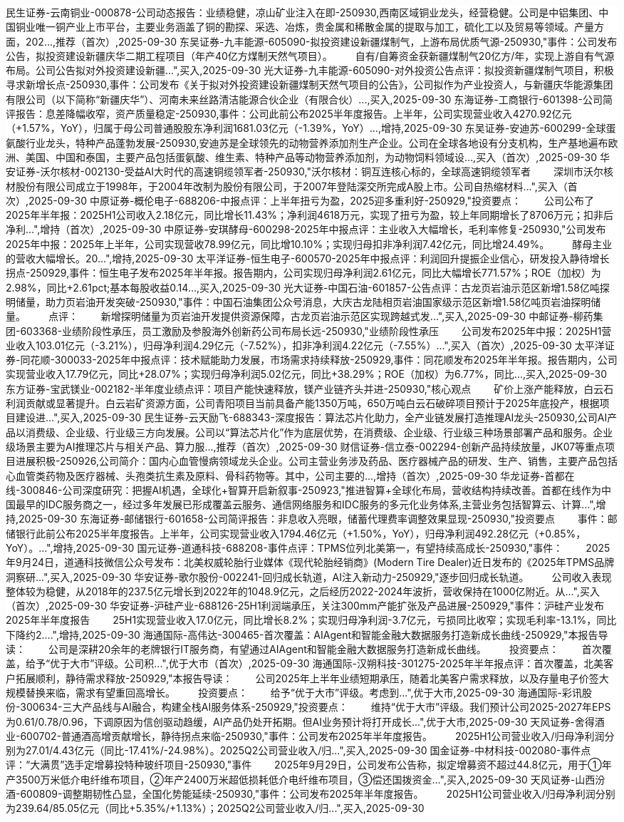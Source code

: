 民生证券-云南铜业-000878-公司动态报告：业绩稳健，凉山矿业注入在即-250930,西南区域铜业龙头，经营稳健。公司是中铝集团、中国铜业唯一铜产业上市平台，主要业务涵盖了铜的勘探、采选、冶炼，贵金属和稀散金属的提取与加工，硫化工以及贸易等领域。产量方面，202...,推荐（首次）,2025-09-30
东吴证券-九丰能源-605090-拟投资建设新疆煤制气，上游布局优质气源-250930,"事件：公司发布公告，拟投资建设新疆庆华二期工程项目（年产40亿方煤制天然气项目）。
　　自有/自筹资金获新疆煤制气20亿方/年，实现上游自有气源布局。公司公告拟对外投资建设新疆...",买入,2025-09-30
光大证券-九丰能源-605090-对外投资公告点评：拟投资新疆煤制气项目，积极寻求新增长点-250930,事件：公司发布《关于拟对外投资建设新疆煤制天然气项目的公告》，公司拟作为产业投资人，与新疆庆华能源集团有限公司（以下简称“新疆庆华”）、河南未来丝路清洁能源合伙企业（有限合伙）...,买入,2025-09-30
东海证券-工商银行-601398-公司简评报告：息差降幅收窄，资产质量稳定-250930,事件：公司此前公布2025半年度报告。上半年，公司实现营业收入4270.92亿元（+1.57%，YoY），归属于母公司普通股股东净利润1681.03亿元（-1.39%，YoY）...,增持,2025-09-30
东吴证券-安迪苏-600299-全球蛋氨酸行业龙头，特种产品蓬勃发展-250930,安迪苏是全球领先的动物营养添加剂生产企业。公司在全球各地设有分支机构，生产基地遍布欧洲、美国、中国和泰国，主要产品包括蛋氨酸、维生素、特种产品等动物营养添加剂，为动物饲料领域设...,买入（首次）,2025-09-30
华安证券-沃尔核材-002130-受益AI大时代的高速铜缆领军者-250930,"沃尔核材：铜互连核心标的，全球高速铜缆领军者
　　深圳市沃尔核材股份有限公司成立于1998年，于2004年改制为股份有限公司，于2007年登陆深交所完成A股上市。公司自热缩材料...",买入（首次）,2025-09-30
中原证券-概伦电子-688206-中报点评：上半年扭亏为盈，2025迎多重利好-250929,"投资要点：
　　公司公布了2025年半年报：2025H1公司收入2.18亿元，同比增长11.43%；净利润4618万元，实现了扭亏为盈，较上年同期增长了8706万元；扣非后净利...",增持（首次）,2025-09-30
中原证券-安琪酵母-600298-2025年中报点评：主业收入大幅增长，毛利率修复-250930,"公司发布2025年中报：2025年上半年，公司实现营收78.99亿元，同比增10.10%；实现归母扣非净利润7.42亿元，同比增24.49%。
　　酵母主业的营收大幅增长。20...",增持,2025-09-30
太平洋证券-恒生电子-600570-2025年中报点评：利润回升提振企业信心，研发投入静待增长拐点-250929,事件：恒生电子发布2025年半年报。报告期内，公司实现归母净利润2.61亿元，同比大幅增长771.57%；ROE（加权）为2.98%，同比+2.61pct;基本每股收益0.14...,买入,2025-09-30
光大证券-中国石油-601857-公告点评：古龙页岩油示范区新增1.58亿吨探明储量，助力页岩油开发突破-250930,"事件：中国石油集团公众号消息，大庆古龙陆相页岩油国家级示范区新增1.58亿吨页岩油探明储量。
　　点评：
　　新增探明储量为页岩油开发提供资源保障，古龙页岩油示范区实现跨越式发...",买入,2025-09-30
中邮证券-柳药集团-603368-业绩阶段性承压，员工激励及参股海外创新药公司布局长远-250930,"业绩阶段性承压
　　公司发布2025年中报：2025H1营业收入103.01亿元（-3.21%），归母净利润4.29亿元（-7.52%），扣非净利润4.22亿元（-7.55%）...",买入（首次）,2025-09-30
太平洋证券-同花顺-300033-2025年中报点评：技术赋能助力发展，市场需求持续释放-250929,事件：同花顺发布2025年半年报。报告期内，公司实现营业收入17.79亿元，同比+28.07%；实现归母净利润5.02亿元，同比+38.29%；ROE（加权）为6.77%，同比...,买入,2025-09-30
东方证券-宝武镁业-002182-半年度业绩点评：项目产能快速释放，镁产业链齐头并进-250930,"核心观点
　　矿价上涨产能释放，白云石利润贡献或显著提升。白云岩矿资源方面，公司青阳项目当前具备产能1350万吨，650万吨白云石破碎项目预计于2025年底投产，根据项目建设进...",买入,2025-09-30
民生证券-云天励飞-688343-深度报告：算法芯片化助力，全产业链发展打造推理AI龙头-250930,公司AI产品以消费级、企业级、行业级三方向发展。公司以“算法芯片化”作为底层优势，在消费级、企业级、行业级三种场景部署产品和服务。企业级场景主要为AI推理芯片与相关产品、算力服...,推荐（首次）,2025-09-30
财信证券-信立泰-002294-创新产品持续放量，JK07等重点项目进展积极-250926,公司简介：国内心血管慢病领域龙头企业。公司主营业务涉及药品、医疗器械产品的研发、生产、销售，主要产品包括心血管类药物及医疗器械、头孢类抗生素及原料、骨科药物等。其中，公司主要的...,增持（首次）,2025-09-30
华龙证券-首都在线-300846-公司深度研究：把握AI机遇，全球化+智算开启新叙事-250923,"推进智算+全球化布局，营收结构持续改善。首都在线作为中国最早的IDC服务商之一，经过多年发展已形成覆盖云服务、通信网络服务和IDC服务的多元化业务体系,主营业务包括智算云、计算...",增持,2025-09-30
东海证券-邮储银行-601658-公司简评报告：非息收入亮眼，储蓄代理费率调整效果显现-250930,"投资要点
　　事件：邮储银行此前公布2025半年度报告。上半年，公司实现营业收入1794.46亿元（+1.50%，YoY），归母净利润492.28亿元（+0.85%，YoY）。...",增持,2025-09-30
国元证券-道通科技-688208-事件点评：TPMS位列北美第一，有望持续高成长-250930,"事件：
　　2025年9月24日，道通科技微信公众号发布：北美权威轮胎行业媒体《现代轮胎经销商》(Modern Tire Dealer)近日发布的《2025年TPMS品牌洞察研...",买入,2025-09-30
华安证券-歌尔股份-002241-回归成长轨道，AI注入新动力-250929,"逐步回归成长轨道。
　　公司收入表现整体较为稳健，从2018年的237.5亿元增长到2022年的1048.9亿元，之后经历2022-2024年波折，营收保持在1000亿附近。从...",买入（首次）,2025-09-30
华安证券-沪硅产业-688126-25H1利润端承压，关注300mm产能扩张及产品进展-250929,"事件：沪硅产业发布2025年半年度报告
　　25H1实现营业收入17.0亿元，同比增长8.2%；实现归母净利润-3.7亿元，亏损同比收窄；实现毛利率-13.1%，同比下降约2....",增持,2025-09-30
海通国际-高伟达-300465-首次覆盖：AIAgent和智能金融大数据服务打造新成长曲线-250929,"本报告导读：
　　公司是深耕20余年的老牌银行IT服务商，有望通过AIAgent和智能金融大数据服务打造新成长曲线。
　　投资要点：
　　首次覆盖，给予“优于大市”评级。公司积...",优于大市（首次）,2025-09-30
海通国际-汉朔科技-301275-2025年半年报点评：首次覆盖，北美客户拓展顺利，静待需求释放-250929,"本报告导读：
　　公司2025年上半年业绩短期承压，随着北美客户需求释放，以及存量电子价签大规模替换来临，需求有望重回高增长。
　　投资要点：
　　给予“优于大市”评级。考虑到...",优于大市,2025-09-30
海通国际-彩讯股份-300634-三大产品线与AI融合，构建全栈AI服务体系-250929,"投资要点：
　　维持“优于大市”评级。我们预计公司2025-2027年EPS为0.61/0.78/0.96，下调原因为信创驱动趋缓，AI产品仍处开拓期。但AI业务预计将打开成长...",优于大市,2025-09-30
天风证券-舍得酒业-600702-普通酒高增贡献增长，静待拐点来临-250930,"事件：公司发布2025年半年度报告。
　　2025H1公司营业收入/归母净利润分别为27.01/4.43亿元（同比-17.41%/-24.98%）。2025Q2公司营业收入/归...",买入,2025-09-30
国金证券-中材科技-002080-事件点评：“大满贯”选手定增募投特种玻纤项目-250930,"事件
　　2025年9月29日，公司发布公告称，拟定增募资不超过44.8亿元，用于①年产3500万米低介电纤维布项目，②年产2400万米超低损耗低介电纤维布项目，③偿还国拨资金...",买入,2025-09-30
天风证券-山西汾酒-600809-调整期韧性凸显，全国化势能延续-250930,"事件：公司发布2025年半年度报告。
　　2025H1公司营业收入/归母净利润分别为239.64/85.05亿元（同比+5.35%/+1.13%）；2025Q2公司营业收入/归...",买入,2025-09-30